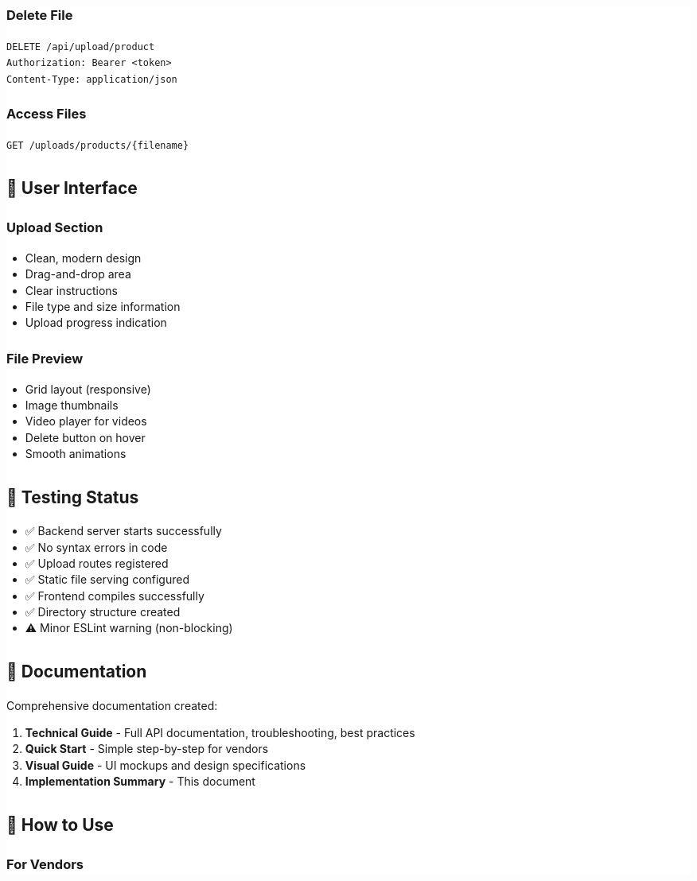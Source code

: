 ### Delete File
```
DELETE /api/upload/product
Authorization: Bearer <token>
Content-Type: application/json
```

### Access Files
```
GET /uploads/products/{filename}
```

## 📱 User Interface

### Upload Section
- Clean, modern design
- Drag-and-drop area
- Clear instructions
- File type and size information
- Upload progress indication

### File Preview
- Grid layout (responsive)
- Image thumbnails
- Video player for videos
- Delete button on hover
- Smooth animations

## 🧪 Testing Status

- ✅ Backend server starts successfully
- ✅ No syntax errors in code
- ✅ Upload routes registered
- ✅ Static file serving configured
- ✅ Frontend compiles successfully
- ✅ Directory structure created
- ⚠️ Minor ESLint warning (non-blocking)

## 📖 Documentation

Comprehensive documentation created:

1. **Technical Guide** - Full API documentation, troubleshooting, best practices
2. **Quick Start** - Simple step-by-step for vendors
3. **Visual Guide** - UI mockups and design specifications
4. **Implementation Summary** - This document

## 🎯 How to Use

### For Vendors
